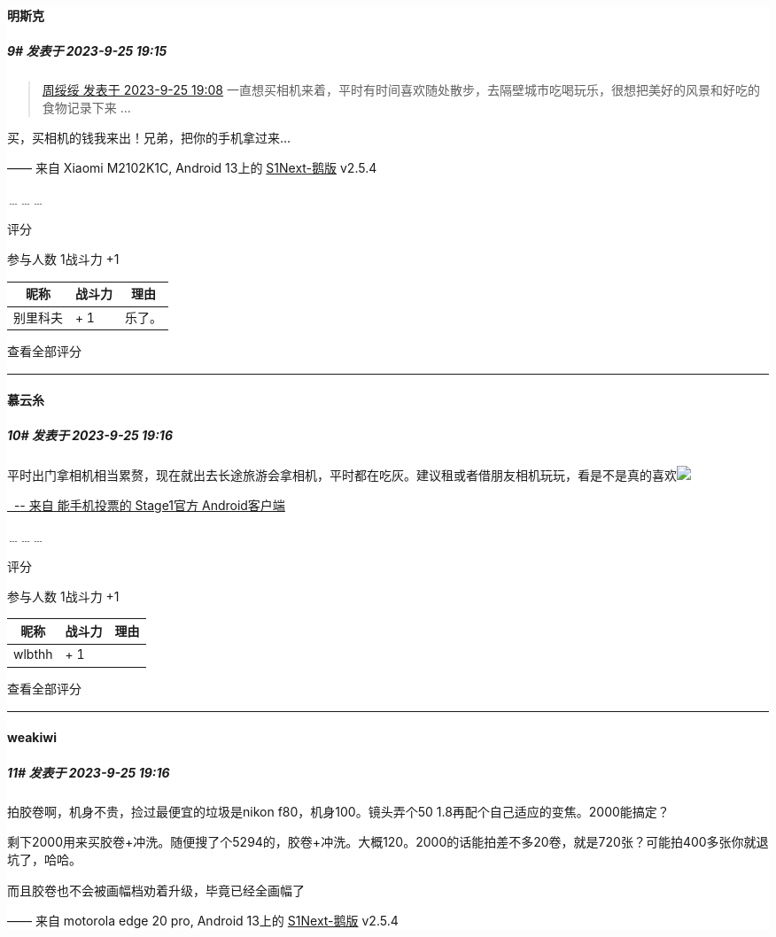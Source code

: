 ####  明斯克  
##### 9#       发表于 2023-9-25 19:15

<blockquote><a href="httphttps://bbs.saraba1st.com/2b/forum.php?mod=redirect&amp;goto=findpost&amp;pid=62526717&amp;ptid=2154308" target="_blank">周绥绥 发表于 2023-9-25 19:08</a>
一直想买相机来着，平时有时间喜欢随处散步，去隔壁城市吃喝玩乐，很想把美好的风景和好吃的食物记录下来
 ...</blockquote>
买，买相机的钱我来出！兄弟，把你的手机拿过来...

—— 来自 Xiaomi M2102K1C, Android 13上的 [S1Next-鹅版](https://github.com/ykrank/S1-Next/releases) v2.5.4

﹍﹍﹍

评分

 参与人数 1战斗力 +1

|昵称|战斗力|理由|
|----|---|---|
| 别里科夫| + 1|乐了。|

查看全部评分

*****

####  慕云糸  
##### 10#       发表于 2023-9-25 19:16

平时出门拿相机相当累赘，现在就出去长途旅游会拿相机，平时都在吃灰。建议租或者借朋友相机玩玩，看是不是真的喜欢<img src="https://static.saraba1st.com/image/smiley/face2017/034.png" referrerpolicy="no-referrer">

[  -- 来自 能手机投票的 Stage1官方 Android客户端](https://www.coolapk.com/apk/140634)

﹍﹍﹍

评分

 参与人数 1战斗力 +1

|昵称|战斗力|理由|
|----|---|---|
| wlbthh| + 1||

查看全部评分

*****

####  weakiwi  
##### 11#       发表于 2023-9-25 19:16

拍胶卷啊，机身不贵，捡过最便宜的垃圾是nikon f80，机身100。镜头弄个50 1.8再配个自己适应的变焦。2000能搞定？

剩下2000用来买胶卷+冲洗。随便搜了个5294的，胶卷+冲洗。大概120。2000的话能拍差不多20卷，就是720张？可能拍400多张你就退坑了，哈哈。

而且胶卷也不会被画幅档劝着升级，毕竟已经全画幅了

—— 来自 motorola edge 20 pro, Android 13上的 [S1Next-鹅版](https://github.com/ykrank/S1-Next/releases) v2.5.4
